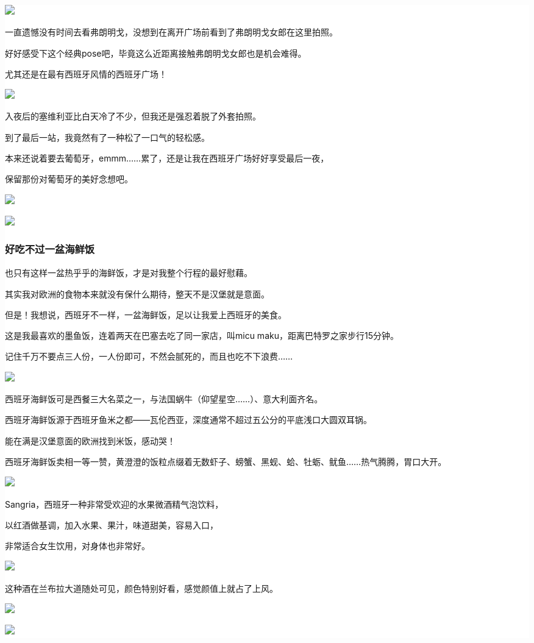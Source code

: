 ![](http://img1.tuniucdn.com/site/images/yj_2016/init-img.jpg)

一直遗憾没有时间去看弗朗明戈，没想到在离开广场前看到了弗朗明戈女郎在这里拍照。

好好感受下这个经典pose吧，毕竟这么近距离接触弗朗明戈女郎也是机会难得。

尤其还是在最有西班牙风情的西班牙广场！

![](http://img1.tuniucdn.com/site/images/yj_2016/init-img.jpg)

入夜后的塞维利亚比白天冷了不少，但我还是强忍着脱了外套拍照。

到了最后一站，我竟然有了一种松了一口气的轻松感。

本来还说着要去葡萄牙，emmm……累了，还是让我在西班牙广场好好享受最后一夜，

保留那份对葡萄牙的美好念想吧。

![](http://img1.tuniucdn.com/site/images/yj_2016/init-img.jpg)

![](http://img1.tuniucdn.com/site/images/yj_2016/init-img.jpg)

### 好吃不过一盆海鲜饭

也只有这样一盆热乎乎的海鲜饭，才是对我整个行程的最好慰藉。

其实我对欧洲的食物本来就没有保什么期待，整天不是汉堡就是意面。

但是！我想说，西班牙不一样，一盆海鲜饭，足以让我爱上西班牙的美食。

这是我最喜欢的墨鱼饭，连着两天在巴塞去吃了同一家店，叫micu maku，距离巴特罗之家步行15分钟。

记住千万不要点三人份，一人份即可，不然会腻死的，而且也吃不下浪费……

![](http://img1.tuniucdn.com/site/images/yj_2016/init-img.jpg)

西班牙海鲜饭可是西餐三大名菜之一，与法国蜗牛（仰望星空……）、意大利面齐名。

西班牙海鲜饭源于西班牙鱼米之都——瓦伦西亚，深度通常不超过五公分的平底浅口大圆双耳锅。

能在满是汉堡意面的欧洲找到米饭，感动哭！

西班牙海鲜饭卖相一等一赞，黄澄澄的饭粒点缀着无数虾子、螃蟹、黑蚬、蛤、牡蛎、鱿鱼……热气腾腾，胃口大开。

![](http://img1.tuniucdn.com/site/images/yj_2016/init-img.jpg)

Sangria，西班牙一种非常受欢迎的水果微酒精气泡饮料，

以红酒做基调，加入水果、果汁，味道甜美，容易入口，

非常适合女生饮用，对身体也非常好。

![](http://img1.tuniucdn.com/site/images/yj_2016/init-img.jpg)

这种酒在兰布拉大道随处可见，颜色特别好看，感觉颜值上就占了上风。

![](http://img1.tuniucdn.com/site/images/yj_2016/init-img.jpg)

![](http://img1.tuniucdn.com/site/images/yj_2016/init-img.jpg)
